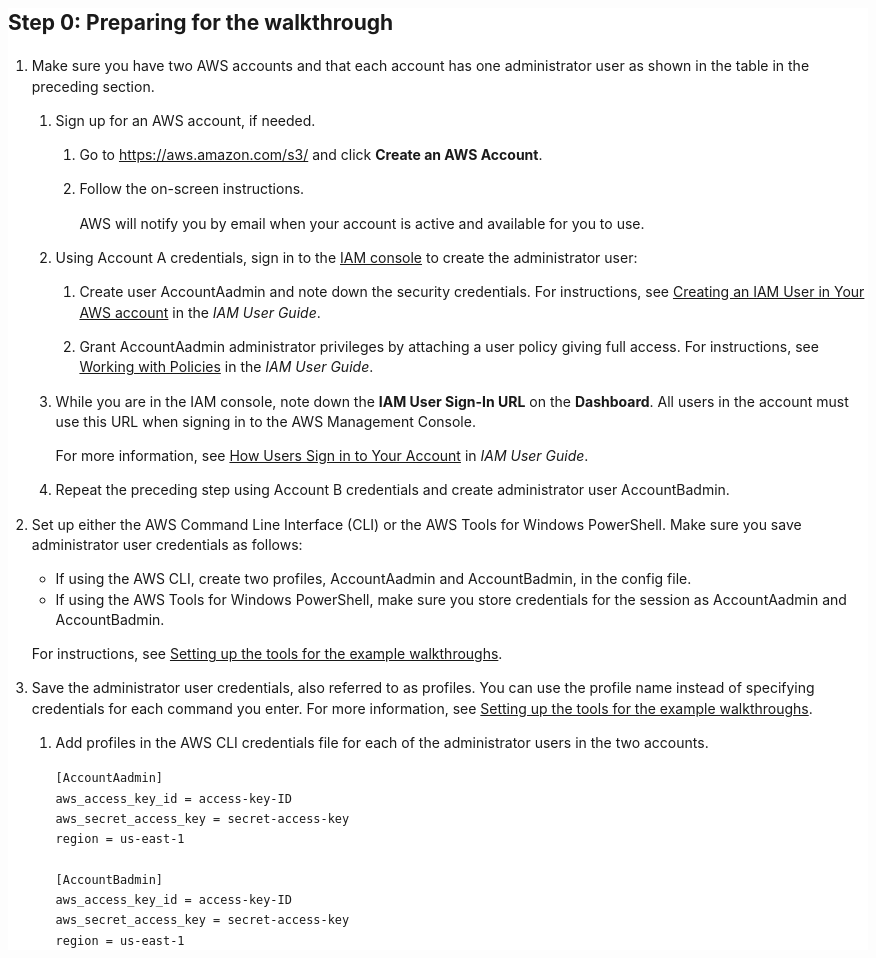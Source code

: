 ## Step 0: Preparing for the walkthrough<a name="cross-acct-access-step0"></a>

1. Make sure you have two AWS accounts and that each account has one administrator user as shown in the table in the preceding section\.

   1. Sign up for an AWS account, if needed\. 

      1.  Go to [https://aws\.amazon\.com/s3/](https://aws.amazon.com/s3/) and click **Create an AWS Account**\. 

      1. Follow the on\-screen instructions\.

         AWS will notify you by email when your account is active and available for you to use\.

   1. Using Account A credentials, sign in to the [IAM console](https://console.aws.amazon.com/iam/home?#home) to create the administrator user:

      1. Create user AccountAadmin and note down the security credentials\. For instructions, see [Creating an IAM User in Your AWS account](https://docs.aws.amazon.com/IAM/latest/UserGuide/id_users_create.html) in the *IAM User Guide*\. 

      1. Grant AccountAadmin administrator privileges by attaching a user policy giving full access\. For instructions, see [Working with Policies](https://docs.aws.amazon.com/IAM/latest/UserGuide/access_policies_manage.html) in the *IAM User Guide*\. 

   1. While you are in the IAM console, note down the **IAM User Sign\-In URL** on the **Dashboard**\. All users in the account must use this URL when signing in to the AWS Management Console\.

      For more information, see [How Users Sign in to Your Account](https://docs.aws.amazon.com/IAM/latest/UserGuide/getting-started_how-users-sign-in.html) in *IAM User Guide*\. 

   1. Repeat the preceding step using Account B credentials and create administrator user AccountBadmin\.

1. Set up either the AWS Command Line Interface \(CLI\) or the AWS Tools for Windows PowerShell\. Make sure you save administrator user credentials as follows:
   + If using the AWS CLI, create two profiles, AccountAadmin and AccountBadmin, in the config file\.
   + If using the AWS Tools for Windows PowerShell, make sure you store credentials for the session as AccountAadmin and AccountBadmin\.

   For instructions, see [Setting up the tools for the example walkthroughs](policy-eval-walkthrough-download-awscli.md)\. 

1. Save the administrator user credentials, also referred to as profiles\. You can use the profile name instead of specifying credentials for each command you enter\. For more information, see [Setting up the tools for the example walkthroughs](policy-eval-walkthrough-download-awscli.md)\. 

   1. Add profiles in the AWS CLI credentials file for each of the administrator users in the two accounts\. 

      ```
      [AccountAadmin]
      aws_access_key_id = access-key-ID
      aws_secret_access_key = secret-access-key
      region = us-east-1
      
      [AccountBadmin]
      aws_access_key_id = access-key-ID
      aws_secret_access_key = secret-access-key
      region = us-east-1
      ```

